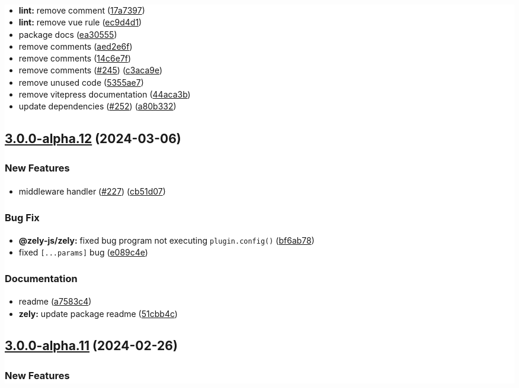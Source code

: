 * **lint:** remove comment ([17a7397](https://github.com/zely-js/zely/commit/17a7397c9d4f607b50993cfa8d4cf7eec3ece1d3))
* **lint:** remove vue rule ([ec9d4d1](https://github.com/zely-js/zely/commit/ec9d4d1610d30ebd9f7c5797c660470e24dd84f0))
* package docs ([ea30555](https://github.com/zely-js/zely/commit/ea305557f55c4dd74ebfa719688a61c9cb2109a1))
* remove comments ([aed2e6f](https://github.com/zely-js/zely/commit/aed2e6f7a60b253d0d5588b29aa137a67dfcd5a3))
* remove comments ([14c6e7f](https://github.com/zely-js/zely/commit/14c6e7f10ad11acae7381e44b637de89f8d1ce00))
* remove comments ([#245](https://github.com/zely-js/zely/issues/245)) ([c3aca9e](https://github.com/zely-js/zely/commit/c3aca9e3a9951bf24a6b3bb17dc318294259f0e9))
* remove unused code ([5355ae7](https://github.com/zely-js/zely/commit/5355ae7f6e55ebf9ea214d940f2616c08b2bcceb))
* remove vitepress documentation ([44aca3b](https://github.com/zely-js/zely/commit/44aca3b5cbf508a17b00f1fc8ec03678a10fa050))
* update dependencies ([#252](https://github.com/zely-js/zely/issues/252)) ([a80b332](https://github.com/zely-js/zely/commit/a80b332552ed04a2721bf7032634dd7ac3bdd345))




## [3.0.0-alpha.12](https://github.com/zely-js/zely/compare/v3.0.0-alpha.11...v3.0.0-alpha.12) (2024-03-06)


### New Features

* middleware handler ([#227](https://github.com/zely-js/zely/issues/227)) ([cb51d07](https://github.com/zely-js/zely/commit/cb51d0755339d52c2419e763349886f66af05989))


### Bug Fix

* **@zely-js/zely:** fixed bug program not executing `plugin.config()` ([bf6ab78](https://github.com/zely-js/zely/commit/bf6ab7824d3e3b99721c3141c6b5d34ccb565b7a))
* fixed `[...params]` bug ([e089c4e](https://github.com/zely-js/zely/commit/e089c4e8d42abfe9db80249d35adf355af7195c1))


### Documentation

* readme ([a7583c4](https://github.com/zely-js/zely/commit/a7583c4c5955c777ba52d263ba0cfe3d0b99f91b))
* **zely:** update package readme ([51cbb4c](https://github.com/zely-js/zely/commit/51cbb4c2f86ba9d3a45fac112e6096600bbcff72))



## [3.0.0-alpha.11](https://github.com/zely-js/zely/compare/v3.0.0-alpha.10...v3.0.0-alpha.11) (2024-02-26)


### New Features
